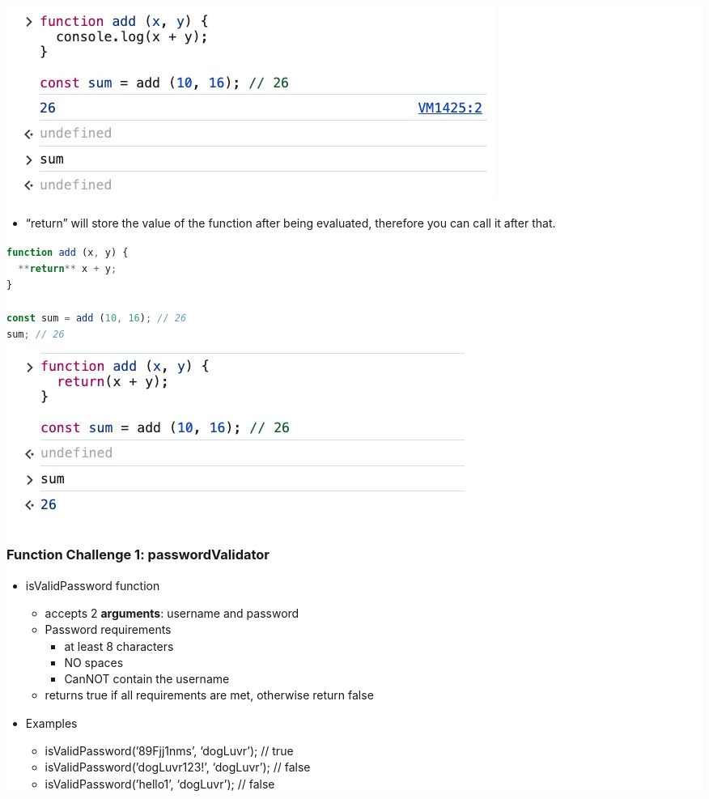 
![return_statement_01.jpg](./images/return_statement_01.jpg)

- “return” will store the value of the function after being evaluated, therefore you can call it after that.

```jsx
function add (x, y) {
  **return** x + y;
}

const sum = add (10, 16); // 26
sum; // 26
```

![return_statement_02.jpg](./images/return_statement_02.jpg)

### Function Challenge 1: passwordValidator

- isValidPassword function
    - accepts 2 **arguments**: username and password
    - Password requirements
        - at least 8 characters
        - NO spaces
        - CanNOT contain the username
    - returns true if all requirements are met, otherwise return false

- Examples
    - isValidPassword(’89Fjj1nms’, ‘dogLuvr’); // true
    - isValidPassword(’dogLuvr123!’, ‘dogLuvr’); // false
    - isValidPassword(’hello1’, ‘dogLuvr’); // false
